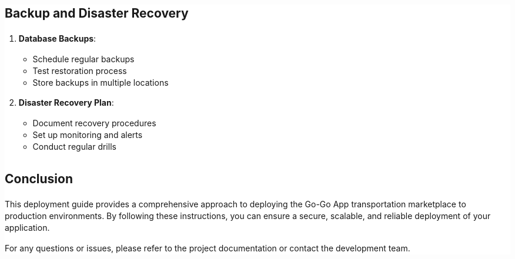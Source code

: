 ## Backup and Disaster Recovery

1. **Database Backups**:
   - Schedule regular backups
   - Test restoration process
   - Store backups in multiple locations

2. **Disaster Recovery Plan**:
   - Document recovery procedures
   - Set up monitoring and alerts
   - Conduct regular drills

## Conclusion

This deployment guide provides a comprehensive approach to deploying the Go-Go App transportation marketplace to production environments. By following these instructions, you can ensure a secure, scalable, and reliable deployment of your application.

For any questions or issues, please refer to the project documentation or contact the development team.
